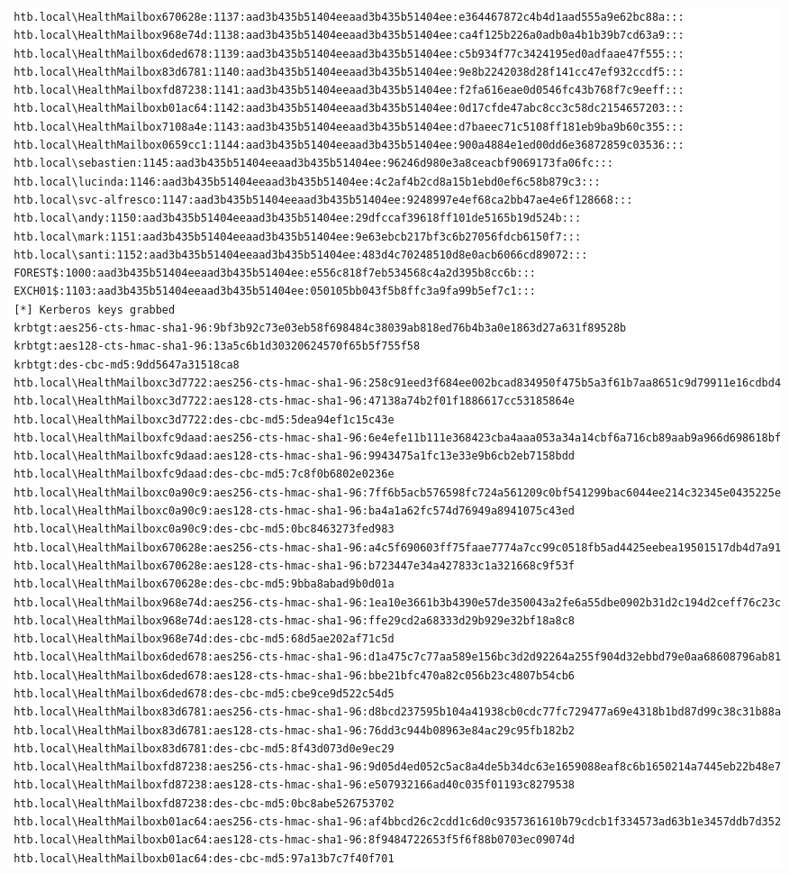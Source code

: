      htb.local\HealthMailbox670628e:1137:aad3b435b51404eeaad3b435b51404ee:e364467872c4b4d1aad555a9e62bc88a:::
     htb.local\HealthMailbox968e74d:1138:aad3b435b51404eeaad3b435b51404ee:ca4f125b226a0adb0a4b1b39b7cd63a9:::
     htb.local\HealthMailbox6ded678:1139:aad3b435b51404eeaad3b435b51404ee:c5b934f77c3424195ed0adfaae47f555:::
     htb.local\HealthMailbox83d6781:1140:aad3b435b51404eeaad3b435b51404ee:9e8b2242038d28f141cc47ef932ccdf5:::
     htb.local\HealthMailboxfd87238:1141:aad3b435b51404eeaad3b435b51404ee:f2fa616eae0d0546fc43b768f7c9eeff:::
     htb.local\HealthMailboxb01ac64:1142:aad3b435b51404eeaad3b435b51404ee:0d17cfde47abc8cc3c58dc2154657203:::
     htb.local\HealthMailbox7108a4e:1143:aad3b435b51404eeaad3b435b51404ee:d7baeec71c5108ff181eb9ba9b60c355:::
     htb.local\HealthMailbox0659cc1:1144:aad3b435b51404eeaad3b435b51404ee:900a4884e1ed00dd6e36872859c03536:::
     htb.local\sebastien:1145:aad3b435b51404eeaad3b435b51404ee:96246d980e3a8ceacbf9069173fa06fc:::
     htb.local\lucinda:1146:aad3b435b51404eeaad3b435b51404ee:4c2af4b2cd8a15b1ebd0ef6c58b879c3:::
     htb.local\svc-alfresco:1147:aad3b435b51404eeaad3b435b51404ee:9248997e4ef68ca2bb47ae4e6f128668:::
     htb.local\andy:1150:aad3b435b51404eeaad3b435b51404ee:29dfccaf39618ff101de5165b19d524b:::
     htb.local\mark:1151:aad3b435b51404eeaad3b435b51404ee:9e63ebcb217bf3c6b27056fdcb6150f7:::
     htb.local\santi:1152:aad3b435b51404eeaad3b435b51404ee:483d4c70248510d8e0acb6066cd89072:::
     FOREST$:1000:aad3b435b51404eeaad3b435b51404ee:e556c818f7eb534568c4a2d395b8cc6b:::
     EXCH01$:1103:aad3b435b51404eeaad3b435b51404ee:050105bb043f5b8ffc3a9fa99b5ef7c1:::
     [*] Kerberos keys grabbed
     krbtgt:aes256-cts-hmac-sha1-96:9bf3b92c73e03eb58f698484c38039ab818ed76b4b3a0e1863d27a631f89528b
     krbtgt:aes128-cts-hmac-sha1-96:13a5c6b1d30320624570f65b5f755f58
     krbtgt:des-cbc-md5:9dd5647a31518ca8
     htb.local\HealthMailboxc3d7722:aes256-cts-hmac-sha1-96:258c91eed3f684ee002bcad834950f475b5a3f61b7aa8651c9d79911e16cdbd4
     htb.local\HealthMailboxc3d7722:aes128-cts-hmac-sha1-96:47138a74b2f01f1886617cc53185864e
     htb.local\HealthMailboxc3d7722:des-cbc-md5:5dea94ef1c15c43e
     htb.local\HealthMailboxfc9daad:aes256-cts-hmac-sha1-96:6e4efe11b111e368423cba4aaa053a34a14cbf6a716cb89aab9a966d698618bf
     htb.local\HealthMailboxfc9daad:aes128-cts-hmac-sha1-96:9943475a1fc13e33e9b6cb2eb7158bdd
     htb.local\HealthMailboxfc9daad:des-cbc-md5:7c8f0b6802e0236e
     htb.local\HealthMailboxc0a90c9:aes256-cts-hmac-sha1-96:7ff6b5acb576598fc724a561209c0bf541299bac6044ee214c32345e0435225e
     htb.local\HealthMailboxc0a90c9:aes128-cts-hmac-sha1-96:ba4a1a62fc574d76949a8941075c43ed
     htb.local\HealthMailboxc0a90c9:des-cbc-md5:0bc8463273fed983
     htb.local\HealthMailbox670628e:aes256-cts-hmac-sha1-96:a4c5f690603ff75faae7774a7cc99c0518fb5ad4425eebea19501517db4d7a91
     htb.local\HealthMailbox670628e:aes128-cts-hmac-sha1-96:b723447e34a427833c1a321668c9f53f
     htb.local\HealthMailbox670628e:des-cbc-md5:9bba8abad9b0d01a
     htb.local\HealthMailbox968e74d:aes256-cts-hmac-sha1-96:1ea10e3661b3b4390e57de350043a2fe6a55dbe0902b31d2c194d2ceff76c23c
     htb.local\HealthMailbox968e74d:aes128-cts-hmac-sha1-96:ffe29cd2a68333d29b929e32bf18a8c8
     htb.local\HealthMailbox968e74d:des-cbc-md5:68d5ae202af71c5d
     htb.local\HealthMailbox6ded678:aes256-cts-hmac-sha1-96:d1a475c7c77aa589e156bc3d2d92264a255f904d32ebbd79e0aa68608796ab81
     htb.local\HealthMailbox6ded678:aes128-cts-hmac-sha1-96:bbe21bfc470a82c056b23c4807b54cb6
     htb.local\HealthMailbox6ded678:des-cbc-md5:cbe9ce9d522c54d5
     htb.local\HealthMailbox83d6781:aes256-cts-hmac-sha1-96:d8bcd237595b104a41938cb0cdc77fc729477a69e4318b1bd87d99c38c31b88a
     htb.local\HealthMailbox83d6781:aes128-cts-hmac-sha1-96:76dd3c944b08963e84ac29c95fb182b2
     htb.local\HealthMailbox83d6781:des-cbc-md5:8f43d073d0e9ec29
     htb.local\HealthMailboxfd87238:aes256-cts-hmac-sha1-96:9d05d4ed052c5ac8a4de5b34dc63e1659088eaf8c6b1650214a7445eb22b48e7
     htb.local\HealthMailboxfd87238:aes128-cts-hmac-sha1-96:e507932166ad40c035f01193c8279538
     htb.local\HealthMailboxfd87238:des-cbc-md5:0bc8abe526753702
     htb.local\HealthMailboxb01ac64:aes256-cts-hmac-sha1-96:af4bbcd26c2cdd1c6d0c9357361610b79cdcb1f334573ad63b1e3457ddb7d352
     htb.local\HealthMailboxb01ac64:aes128-cts-hmac-sha1-96:8f9484722653f5f6f88b0703ec09074d
     htb.local\HealthMailboxb01ac64:des-cbc-md5:97a13b7c7f40f701